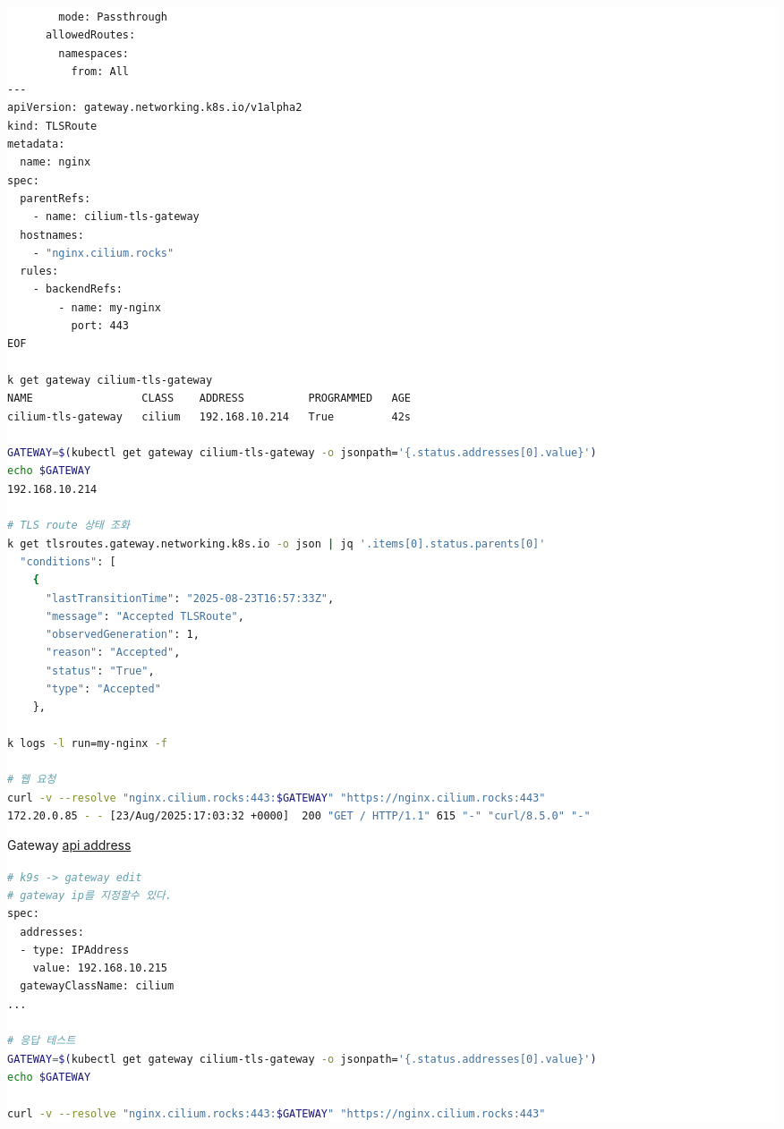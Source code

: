 ```sh
        mode: Passthrough
      allowedRoutes:
        namespaces:
          from: All
---
apiVersion: gateway.networking.k8s.io/v1alpha2
kind: TLSRoute
metadata:
  name: nginx
spec:
  parentRefs:
    - name: cilium-tls-gateway
  hostnames:
    - "nginx.cilium.rocks"
  rules:
    - backendRefs:
        - name: my-nginx
          port: 443
EOF

k get gateway cilium-tls-gateway
NAME                 CLASS    ADDRESS          PROGRAMMED   AGE
cilium-tls-gateway   cilium   192.168.10.214   True         42s

GATEWAY=$(kubectl get gateway cilium-tls-gateway -o jsonpath='{.status.addresses[0].value}')
echo $GATEWAY
192.168.10.214

# TLS route 상태 조화
k get tlsroutes.gateway.networking.k8s.io -o json | jq '.items[0].status.parents[0]'
  "conditions": [
    {
      "lastTransitionTime": "2025-08-23T16:57:33Z",
      "message": "Accepted TLSRoute",
      "observedGeneration": 1,
      "reason": "Accepted",
      "status": "True",
      "type": "Accepted"
    },

k logs -l run=my-nginx -f 

# 웹 요청 
curl -v --resolve "nginx.cilium.rocks:443:$GATEWAY" "https://nginx.cilium.rocks:443"
172.20.0.85 - - [23/Aug/2025:17:03:32 +0000]  200 "GET / HTTP/1.1" 615 "-" "curl/8.5.0" "-"
```

Gateway [api address](https://docs.cilium.io/en/stable/network/servicemesh/gateway-api/gateway-api/#gateway-api-addresses-support)
```sh
# k9s -> gateway edit 
# gateway ip를 지정할수 있다.
spec:
  addresses:
  - type: IPAddress
    value: 192.168.10.215
  gatewayClassName: cilium
...

# 응답 테스트
GATEWAY=$(kubectl get gateway cilium-tls-gateway -o jsonpath='{.status.addresses[0].value}')
echo $GATEWAY

curl -v --resolve "nginx.cilium.rocks:443:$GATEWAY" "https://nginx.cilium.rocks:443"
```